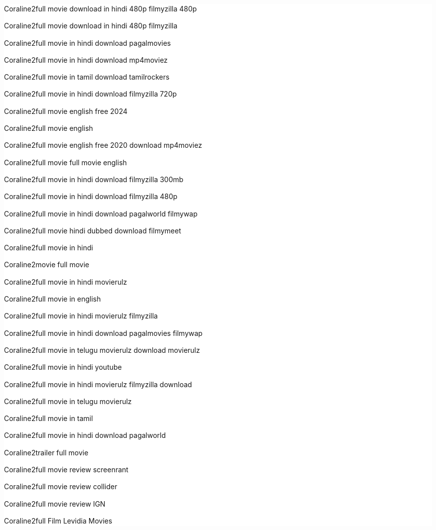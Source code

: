   Coraline2full movie download in hindi 480p filmyzilla 480p

  Coraline2full movie download in hindi 480p filmyzilla

  Coraline2full movie in hindi download pagalmovies

  Coraline2full movie in hindi download mp4moviez

  Coraline2full movie in tamil download tamilrockers

  Coraline2full movie in hindi download filmyzilla 720p

  Coraline2full movie english free 2024

  Coraline2full movie english

  Coraline2full movie english free 2020 download mp4moviez

  Coraline2full movie full movie english

  Coraline2full movie in hindi download filmyzilla 300mb

  Coraline2full movie in hindi download filmyzilla 480p

  Coraline2full movie in hindi download pagalworld filmywap

  Coraline2full movie hindi dubbed download filmymeet

  Coraline2full movie in hindi

  Coraline2movie full movie

  Coraline2full movie in hindi movierulz

  Coraline2full movie in english

  Coraline2full movie in hindi movierulz filmyzilla

  Coraline2full movie in hindi download pagalmovies filmywap

  Coraline2full movie in telugu movierulz download movierulz

  Coraline2full movie in hindi youtube

  Coraline2full movie in hindi movierulz filmyzilla download

  Coraline2full movie in telugu movierulz

  Coraline2full movie in tamil

  Coraline2full movie in hindi download pagalworld

  Coraline2trailer full movie

  Coraline2full movie review screenrant

  Coraline2full movie review collider

  Coraline2full movie review IGN

  Coraline2full Film Levidia Movies
